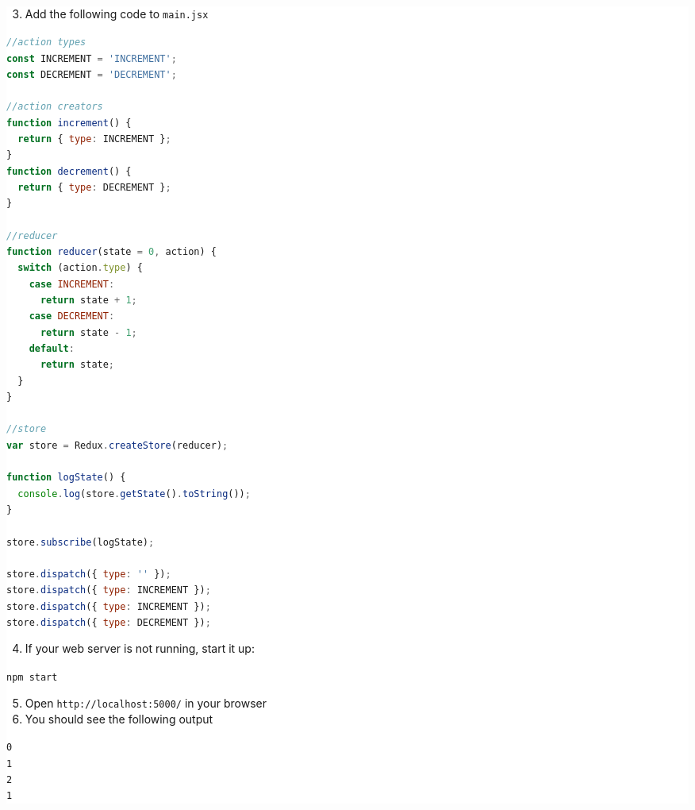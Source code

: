 3. Add the following code to `main.jsx`

```js
//action types
const INCREMENT = 'INCREMENT';
const DECREMENT = 'DECREMENT';

//action creators
function increment() {
  return { type: INCREMENT };
}
function decrement() {
  return { type: DECREMENT };
}

//reducer
function reducer(state = 0, action) {
  switch (action.type) {
    case INCREMENT:
      return state + 1;
    case DECREMENT:
      return state - 1;
    default:
      return state;
  }
}

//store
var store = Redux.createStore(reducer);

function logState() {
  console.log(store.getState().toString());
}

store.subscribe(logState);

store.dispatch({ type: '' });
store.dispatch({ type: INCREMENT });
store.dispatch({ type: INCREMENT });
store.dispatch({ type: DECREMENT });
```

4. If your web server is not running, start it up:

```bash
npm start
```

5. Open `http://localhost:5000/` in your browser
6. You should see the following output

```bash
0
1
2
1
```
